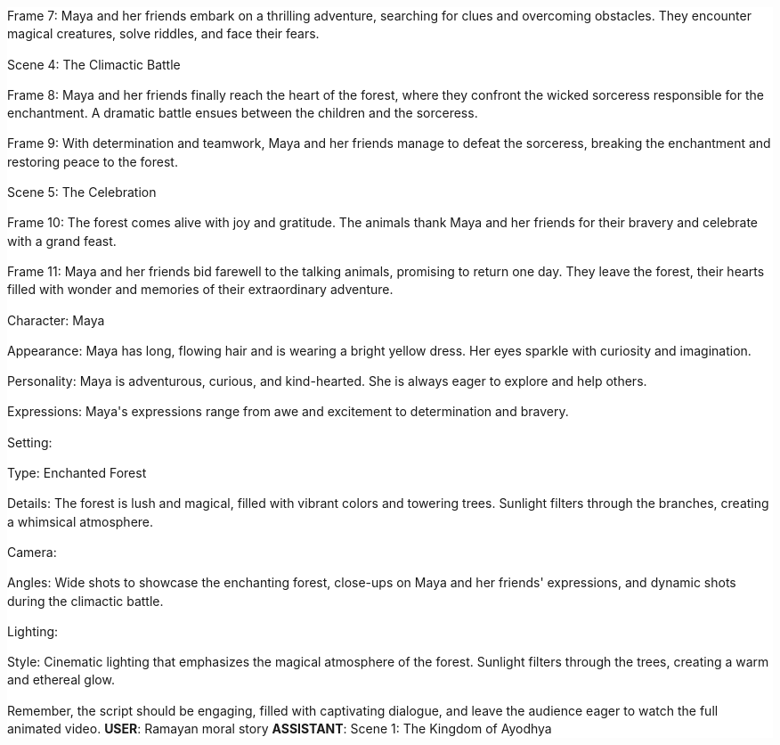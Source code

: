 
Frame 7: Maya and her friends embark on a thrilling adventure, searching for clues and overcoming obstacles. They encounter magical creatures, solve riddles, and face their fears.



Scene 4: The Climactic Battle



Frame 8: Maya and her friends finally reach the heart of the forest, where they confront the wicked sorceress responsible for the enchantment. A dramatic battle ensues between the children and the sorceress.



Frame 9: With determination and teamwork, Maya and her friends manage to defeat the sorceress, breaking the enchantment and restoring peace to the forest.



Scene 5: The Celebration



Frame 10: The forest comes alive with joy and gratitude. The animals thank Maya and her friends for their bravery and celebrate with a grand feast.



Frame 11: Maya and her friends bid farewell to the talking animals, promising to return one day. They leave the forest, their hearts filled with wonder and memories of their extraordinary adventure.



Character: Maya

Appearance: Maya has long, flowing hair and is wearing a bright yellow dress. Her eyes sparkle with curiosity and imagination.

Personality: Maya is adventurous, curious, and kind-hearted. She is always eager to explore and help others.

Expressions: Maya's expressions range from awe and excitement to determination and bravery.



Setting:

Type: Enchanted Forest

Details: The forest is lush and magical, filled with vibrant colors and towering trees. Sunlight filters through the branches, creating a whimsical atmosphere.



Camera:

Angles: Wide shots to showcase the enchanting forest, close-ups on Maya and her friends' expressions, and dynamic shots during the climactic battle.

Lighting:

Style: Cinematic lighting that emphasizes the magical atmosphere of the forest. Sunlight filters through the trees, creating a warm and ethereal glow.



Remember, the script should be engaging, filled with captivating dialogue, and leave the audience eager to watch the full animated video.
**USER**: Ramayan moral story 
**ASSISTANT**: Scene 1: The Kingdom of Ayodhya
